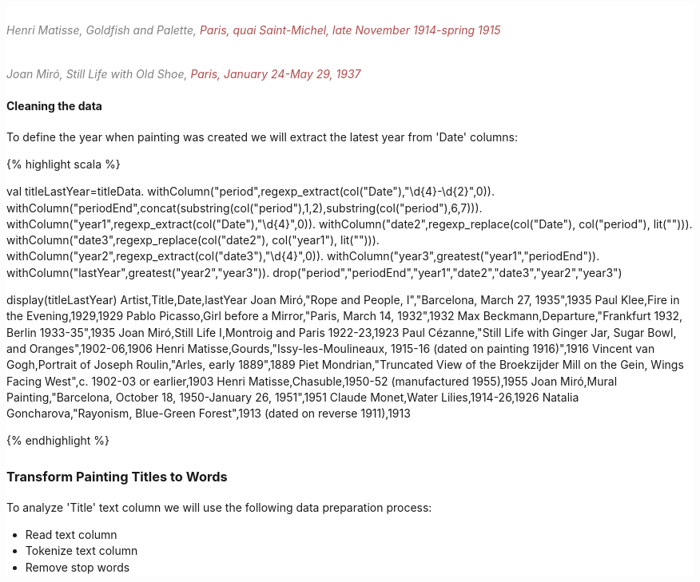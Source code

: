 <medium><i>
<br>
<font style="color:rgb(128, 128, 128);">Henri Matisse, Goldfish and Palette,  </font>
<font style="color:rgb(177, 77, 77);">Paris, quai Saint-Michel, late November 1914-spring 1915</font>
</i></medium>

<medium><i>
<br>
<font style="color:rgb(128, 128, 128);">Joan Miró, Still Life with Old Shoe,  </font>
<font style="color:rgb(177, 77, 77);">Paris, January 24-May 29, 1937</font>
</i></medium>

<h4>Cleaning the data</h4>
<p></p>
To define the year when painting was created we will extract the latest year from 'Date' columns:

{% highlight scala %}

val titleLastYear=titleData.
withColumn("period",regexp_extract(col("Date"),"\\d{4}-\\d{2}",0)).
withColumn("periodEnd",concat(substring(col("period"),1,2),substring(col("period"),6,7))).
withColumn("year1",regexp_extract(col("Date"),"\\d{4}",0)).
withColumn("date2",regexp_replace(col("Date"), col("period"), lit(""))).
withColumn("date3",regexp_replace(col("date2"), col("year1"), lit(""))).
withColumn("year2",regexp_extract(col("date3"),"\\d{4}",0)).
withColumn("year3",greatest("year1","periodEnd")).
withColumn("lastYear",greatest("year2","year3")).
drop("period","periodEnd","year1","date2","date3","year2","year3")

display(titleLastYear)
Artist,Title,Date,lastYear
Joan Miró,"Rope and People, I","Barcelona, March 27, 1935",1935
Paul Klee,Fire in the Evening,1929,1929
Pablo Picasso,Girl before a Mirror,"Paris, March 14, 1932",1932
Max Beckmann,Departure,"Frankfurt 1932, Berlin 1933-35",1935
Joan Miró,Still Life I,Montroig and Paris 1922-23,1923
Paul Cézanne,"Still Life with Ginger Jar, Sugar Bowl, and Oranges",1902-06,1906
Henri Matisse,Gourds,"Issy-les-Moulineaux, 1915-16 (dated on painting 1916)",1916
Vincent van Gogh,Portrait of Joseph Roulin,"Arles, early 1889",1889
Piet Mondrian,"Truncated View of the Broekzijder Mill on the Gein, Wings Facing West",c. 1902-03 or earlier,1903
Henri Matisse,Chasuble,1950-52 (manufactured 1955),1955
Joan Miró,Mural Painting,"Barcelona, October 18, 1950-January 26, 1951",1951
Claude Monet,Water Lilies,1914-26,1926
Natalia Goncharova,"Rayonism, Blue-Green Forest",1913 (dated on reverse 1911),1913

{% endhighlight %}
</p><p>
<p><h3>Transform Painting Titles to Words</h3>
<p></p>
To analyze 'Title' text column we will use the following data preparation process:
<ul>
<li>Read text column</li>
<li>Tokenize text column</li>
<li>Remove stop words</li>
